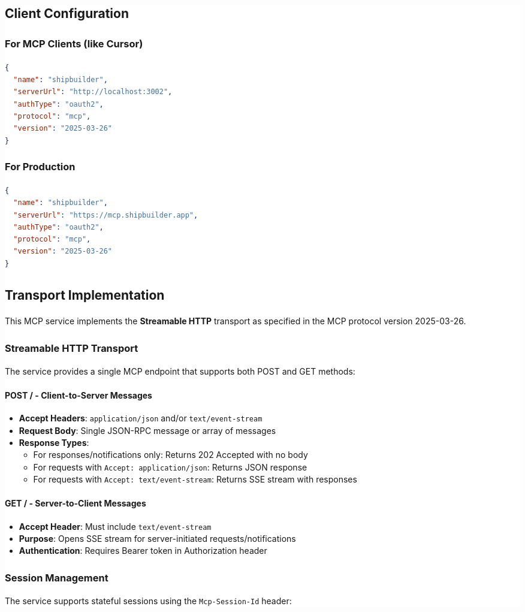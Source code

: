 ## Client Configuration

### For MCP Clients (like Cursor)

```json
{
  "name": "shipbuilder",
  "serverUrl": "http://localhost:3002",
  "authType": "oauth2",
  "protocol": "mcp",
  "version": "2025-03-26"
}
```

### For Production

```json
{
  "name": "shipbuilder",
  "serverUrl": "https://mcp.shipbuilder.app",
  "authType": "oauth2",
  "protocol": "mcp",
  "version": "2025-03-26"
}
```

## Transport Implementation

This MCP service implements the **Streamable HTTP** transport as specified in the MCP protocol version 2025-03-26.

### Streamable HTTP Transport

The service provides a single MCP endpoint that supports both POST and GET methods:

#### POST / - Client-to-Server Messages
- **Accept Headers**: `application/json` and/or `text/event-stream`
- **Request Body**: Single JSON-RPC message or array of messages
- **Response Types**:
  - For responses/notifications only: Returns 202 Accepted with no body
  - For requests with `Accept: application/json`: Returns JSON response
  - For requests with `Accept: text/event-stream`: Returns SSE stream with responses

#### GET / - Server-to-Client Messages  
- **Accept Header**: Must include `text/event-stream`
- **Purpose**: Opens SSE stream for server-initiated requests/notifications
- **Authentication**: Requires Bearer token in Authorization header

### Session Management

The service supports stateful sessions using the `Mcp-Session-Id` header:
